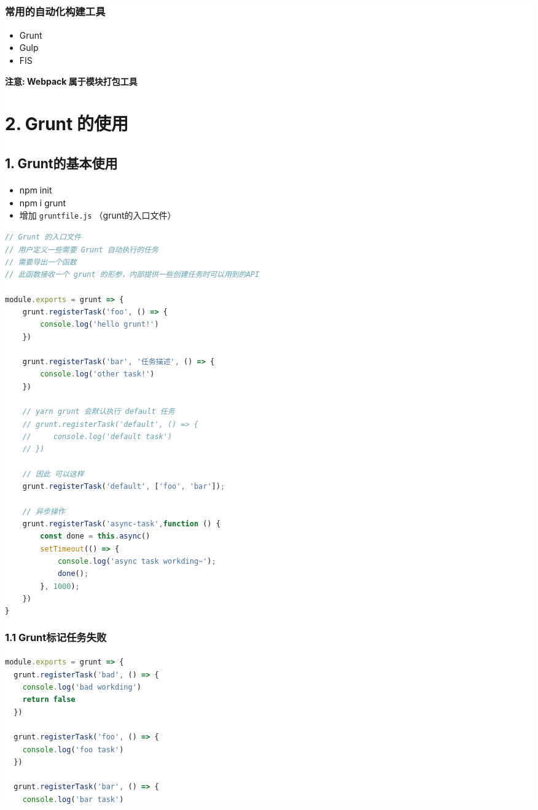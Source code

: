 ### 常用的自动化构建工具
* Grunt
* Gulp
* FIS

**注意: Webpack 属于模块打包工具**


# 2. Grunt 的使用

## 1. Grunt的基本使用
* npm init 
* npm i grunt
* 增加 `gruntfile.js` （grunt的入口文件）

```javascript
// Grunt 的入口文件
// 用户定义一些需要 Grunt 自动执行的任务
// 需要导出一个函数
// 此函数接收一个 grunt 的形参，内部提供一些创建任务时可以用到的API

module.exports = grunt => {
    grunt.registerTask('foo', () => {
        console.log('hello grunt!')
    })

    grunt.registerTask('bar', '任务描述', () => {
        console.log('other task!')
    })

    // yarn grunt 会默认执行 default 任务
    // grunt.registerTask('default', () => {
    //     console.log('default task')
    // })

    // 因此 可以这样
    grunt.registerTask('default', ['foo', 'bar']);

    // 异步操作
    grunt.registerTask('async-task',function () {
        const done = this.async()
        setTimeout(() => {
            console.log('async task workding~');
            done();
        }, 1000);
    })
}
```

### 1.1 Grunt标记任务失败
```javascript
module.exports = grunt => {
  grunt.registerTask('bad', () => {
    console.log('bad workding')
    return false
  })

  grunt.registerTask('foo', () => {
    console.log('foo task')
  })

  grunt.registerTask('bar', () => {
    console.log('bar task')
```